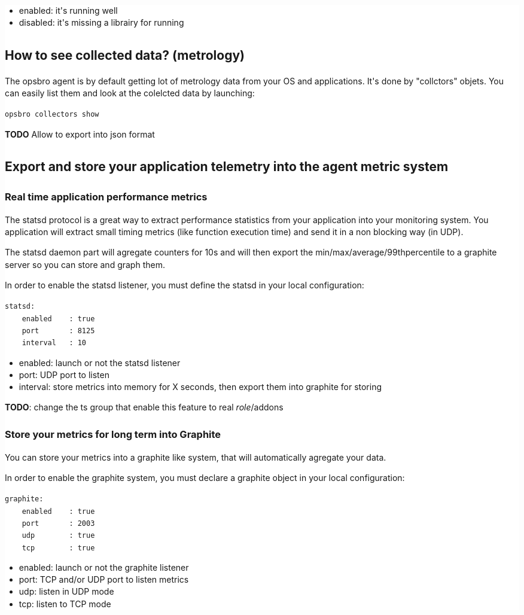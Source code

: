  * enabled: it's running well
 * disabled: it's missing a librairy for running

## How to see collected data? (metrology)

The opsbro agent is by default getting lot of metrology data from your OS and applications. It's done by "collctors" objets. You can easily list them and look at the colelcted data by launching:

    opsbro collectors show


**TODO** Allow to export into json format


## Export and store your application telemetry into the agent metric system

### Real time application performance metrics

The statsd protocol is a great way to extract performance statistics from your application into your monitoring system. You application will extract small timing metrics (like function execution time) and send it in a non blocking way (in UDP).

The statsd daemon part will agregate counters for 10s and will then export the min/max/average/99thpercentile to a graphite server so you can store and graph them.

In order to enable the statsd listener, you must define the statsd in your local configuration:

    statsd:
        enabled    : true
        port       : 8125
        interval   : 10

  * enabled: launch or not the statsd listener
  * port: UDP port to listen
  * interval: store metrics into memory for X seconds, then export them into graphite for storing

**TODO**: change the ts group that enable this feature to real *role*/addons


### Store your metrics for long term into Graphite

You can store your metrics into a graphite like system, that will automatically agregate your data.

In order to enable the graphite system, you must declare a graphite object in your local configuration:

    graphite:
        enabled    : true
        port       : 2003
        udp        : true
        tcp        : true

  * enabled: launch or not the graphite listener
  * port: TCP and/or UDP port to listen metrics
  * udp: listen in UDP mode
  * tcp: listen to TCP mode
